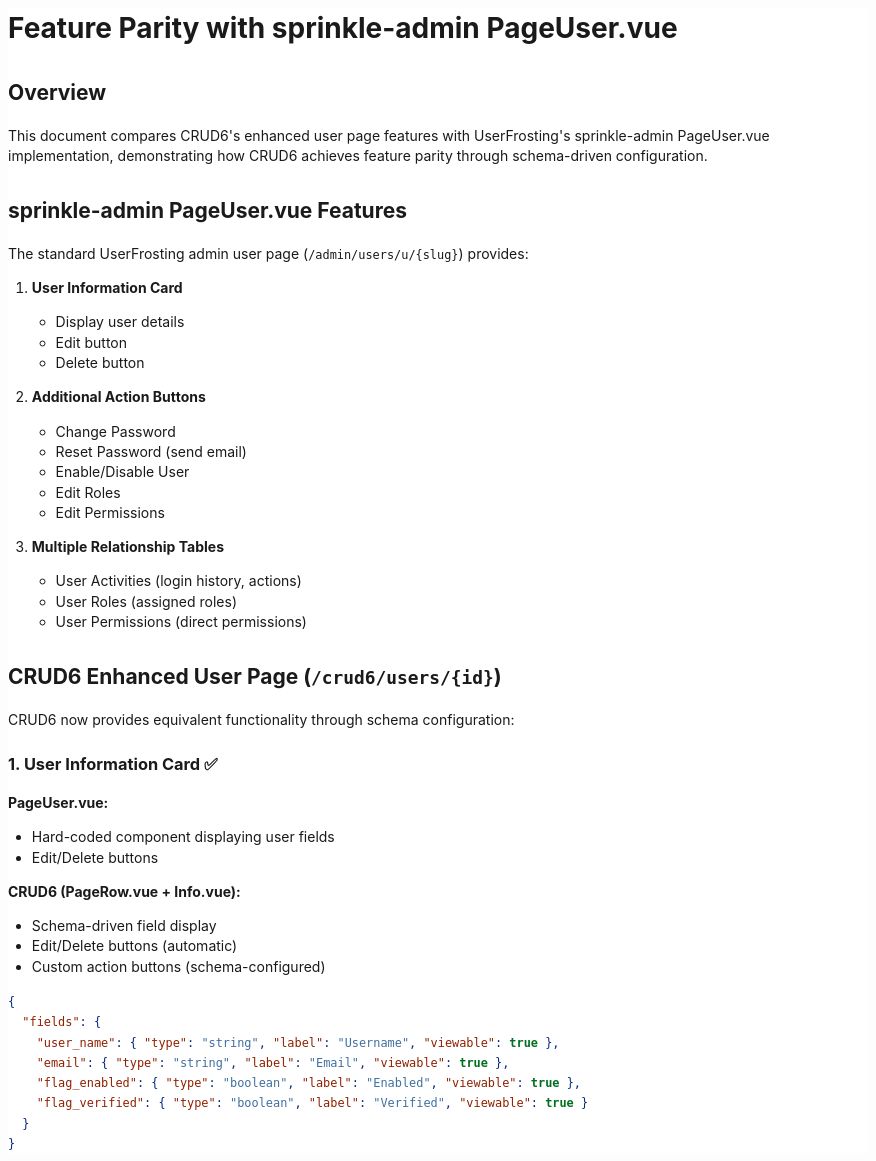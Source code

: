 # Feature Parity with sprinkle-admin PageUser.vue

## Overview

This document compares CRUD6's enhanced user page features with UserFrosting's sprinkle-admin PageUser.vue implementation, demonstrating how CRUD6 achieves feature parity through schema-driven configuration.

## sprinkle-admin PageUser.vue Features

The standard UserFrosting admin user page (`/admin/users/u/{slug}`) provides:

1. **User Information Card**
   - Display user details
   - Edit button
   - Delete button

2. **Additional Action Buttons**
   - Change Password
   - Reset Password (send email)
   - Enable/Disable User
   - Edit Roles
   - Edit Permissions

3. **Multiple Relationship Tables**
   - User Activities (login history, actions)
   - User Roles (assigned roles)
   - User Permissions (direct permissions)

## CRUD6 Enhanced User Page (`/crud6/users/{id}`)

CRUD6 now provides equivalent functionality through schema configuration:

### 1. User Information Card ✅

**PageUser.vue:**
- Hard-coded component displaying user fields
- Edit/Delete buttons

**CRUD6 (PageRow.vue + Info.vue):**
- Schema-driven field display
- Edit/Delete buttons (automatic)
- Custom action buttons (schema-configured)

```json
{
  "fields": {
    "user_name": { "type": "string", "label": "Username", "viewable": true },
    "email": { "type": "string", "label": "Email", "viewable": true },
    "flag_enabled": { "type": "boolean", "label": "Enabled", "viewable": true },
    "flag_verified": { "type": "boolean", "label": "Verified", "viewable": true }
  }
}
```
